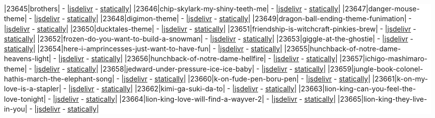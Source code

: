 |23645|brothers| - |[jsdelivr](https://cdn.jsdelivr.net/gh/dbchord/c6-1-3/20001-25000/23501-24000/brothers.png) - [statically](https://cdn.statically.io/gh/dbchord/c6-1-3/i/20001-25000/23501-24000/brothers.png)|
|23646|chip-skylark-my-shiny-teeth-me| - |[jsdelivr](https://cdn.jsdelivr.net/gh/dbchord/c6-1-3/20001-25000/23501-24000/chip-skylark-my-shiny-teeth-me.png) - [statically](https://cdn.statically.io/gh/dbchord/c6-1-3/i/20001-25000/23501-24000/chip-skylark-my-shiny-teeth-me.png)|
|23647|danger-mouse-theme| - |[jsdelivr](https://cdn.jsdelivr.net/gh/dbchord/c6-1-3/20001-25000/23501-24000/danger-mouse-theme.png) - [statically](https://cdn.statically.io/gh/dbchord/c6-1-3/i/20001-25000/23501-24000/danger-mouse-theme.png)|
|23648|digimon-theme| - |[jsdelivr](https://cdn.jsdelivr.net/gh/dbchord/c6-1-3/20001-25000/23501-24000/digimon-theme.png) - [statically](https://cdn.statically.io/gh/dbchord/c6-1-3/i/20001-25000/23501-24000/digimon-theme.png)|
|23649|dragon-ball-ending-theme-funimation| - |[jsdelivr](https://cdn.jsdelivr.net/gh/dbchord/c6-1-3/20001-25000/23501-24000/dragon-ball-ending-theme-funimation.png) - [statically](https://cdn.statically.io/gh/dbchord/c6-1-3/i/20001-25000/23501-24000/dragon-ball-ending-theme-funimation.png)|
|23650|ducktales-theme| - |[jsdelivr](https://cdn.jsdelivr.net/gh/dbchord/c6-1-3/20001-25000/23501-24000/ducktales-theme.png) - [statically](https://cdn.statically.io/gh/dbchord/c6-1-3/i/20001-25000/23501-24000/ducktales-theme.png)|
|23651|friendship-is-witchcraft-pinkies-brew| - |[jsdelivr](https://cdn.jsdelivr.net/gh/dbchord/c6-1-3/20001-25000/23501-24000/friendship-is-witchcraft-pinkies-brew.png) - [statically](https://cdn.statically.io/gh/dbchord/c6-1-3/i/20001-25000/23501-24000/friendship-is-witchcraft-pinkies-brew.png)|
|23652|frozen-do-you-want-to-build-a-snowman| - |[jsdelivr](https://cdn.jsdelivr.net/gh/dbchord/c6-1-3/20001-25000/23501-24000/frozen-do-you-want-to-build-a-snowman.png) - [statically](https://cdn.statically.io/gh/dbchord/c6-1-3/i/20001-25000/23501-24000/frozen-do-you-want-to-build-a-snowman.png)|
|23653|giggle-at-the-ghostie| - |[jsdelivr](https://cdn.jsdelivr.net/gh/dbchord/c6-1-3/20001-25000/23501-24000/giggle-at-the-ghostie.png) - [statically](https://cdn.statically.io/gh/dbchord/c6-1-3/i/20001-25000/23501-24000/giggle-at-the-ghostie.png)|
|23654|here-i-amprincesses-just-want-to-have-fun| - |[jsdelivr](https://cdn.jsdelivr.net/gh/dbchord/c6-1-3/20001-25000/23501-24000/here-i-amprincesses-just-want-to-have-fun.png) - [statically](https://cdn.statically.io/gh/dbchord/c6-1-3/i/20001-25000/23501-24000/here-i-amprincesses-just-want-to-have-fun.png)|
|23655|hunchback-of-notre-dame-heavens-light| - |[jsdelivr](https://cdn.jsdelivr.net/gh/dbchord/c6-1-3/20001-25000/23501-24000/hunchback-of-notre-dame-heavens-light.png) - [statically](https://cdn.statically.io/gh/dbchord/c6-1-3/i/20001-25000/23501-24000/hunchback-of-notre-dame-heavens-light.png)|
|23656|hunchback-of-notre-dame-hellfire| - |[jsdelivr](https://cdn.jsdelivr.net/gh/dbchord/c6-1-3/20001-25000/23501-24000/hunchback-of-notre-dame-hellfire.png) - [statically](https://cdn.statically.io/gh/dbchord/c6-1-3/i/20001-25000/23501-24000/hunchback-of-notre-dame-hellfire.png)|
|23657|ichigo-mashimaro-theme| - |[jsdelivr](https://cdn.jsdelivr.net/gh/dbchord/c6-1-3/20001-25000/23501-24000/ichigo-mashimaro-theme.png) - [statically](https://cdn.statically.io/gh/dbchord/c6-1-3/i/20001-25000/23501-24000/ichigo-mashimaro-theme.png)|
|23658|jedward-under-pressure-ice-ice-baby| - |[jsdelivr](https://cdn.jsdelivr.net/gh/dbchord/c6-1-3/20001-25000/23501-24000/jedward-under-pressure-ice-ice-baby.png) - [statically](https://cdn.statically.io/gh/dbchord/c6-1-3/i/20001-25000/23501-24000/jedward-under-pressure-ice-ice-baby.png)|
|23659|jungle-book-colonel-hathis-march-the-elephant-song| - |[jsdelivr](https://cdn.jsdelivr.net/gh/dbchord/c6-1-3/20001-25000/23501-24000/jungle-book-colonel-hathis-march-the-elephant-song.png) - [statically](https://cdn.statically.io/gh/dbchord/c6-1-3/i/20001-25000/23501-24000/jungle-book-colonel-hathis-march-the-elephant-song.png)|
|23660|k-on-fude-pen-boru-pen| - |[jsdelivr](https://cdn.jsdelivr.net/gh/dbchord/c6-1-3/20001-25000/23501-24000/k-on-fude-pen-boru-pen.png) - [statically](https://cdn.statically.io/gh/dbchord/c6-1-3/i/20001-25000/23501-24000/k-on-fude-pen-boru-pen.png)|
|23661|k-on-my-love-is-a-stapler| - |[jsdelivr](https://cdn.jsdelivr.net/gh/dbchord/c6-1-3/20001-25000/23501-24000/k-on-my-love-is-a-stapler.png) - [statically](https://cdn.statically.io/gh/dbchord/c6-1-3/i/20001-25000/23501-24000/k-on-my-love-is-a-stapler.png)|
|23662|kimi-ga-suki-da-to| - |[jsdelivr](https://cdn.jsdelivr.net/gh/dbchord/c6-1-3/20001-25000/23501-24000/kimi-ga-suki-da-to.png) - [statically](https://cdn.statically.io/gh/dbchord/c6-1-3/i/20001-25000/23501-24000/kimi-ga-suki-da-to.png)|
|23663|lion-king-can-you-feel-the-love-tonight| - |[jsdelivr](https://cdn.jsdelivr.net/gh/dbchord/c6-1-3/20001-25000/23501-24000/lion-king-can-you-feel-the-love-tonight.png) - [statically](https://cdn.statically.io/gh/dbchord/c6-1-3/i/20001-25000/23501-24000/lion-king-can-you-feel-the-love-tonight.png)|
|23664|lion-king-love-will-find-a-wayver-2| - |[jsdelivr](https://cdn.jsdelivr.net/gh/dbchord/c6-1-3/20001-25000/23501-24000/lion-king-love-will-find-a-wayver-2.png) - [statically](https://cdn.statically.io/gh/dbchord/c6-1-3/i/20001-25000/23501-24000/lion-king-love-will-find-a-wayver-2.png)|
|23665|lion-king-they-live-in-you| - |[jsdelivr](https://cdn.jsdelivr.net/gh/dbchord/c6-1-3/20001-25000/23501-24000/lion-king-they-live-in-you.png) - [statically](https://cdn.statically.io/gh/dbchord/c6-1-3/i/20001-25000/23501-24000/lion-king-they-live-in-you.png)|